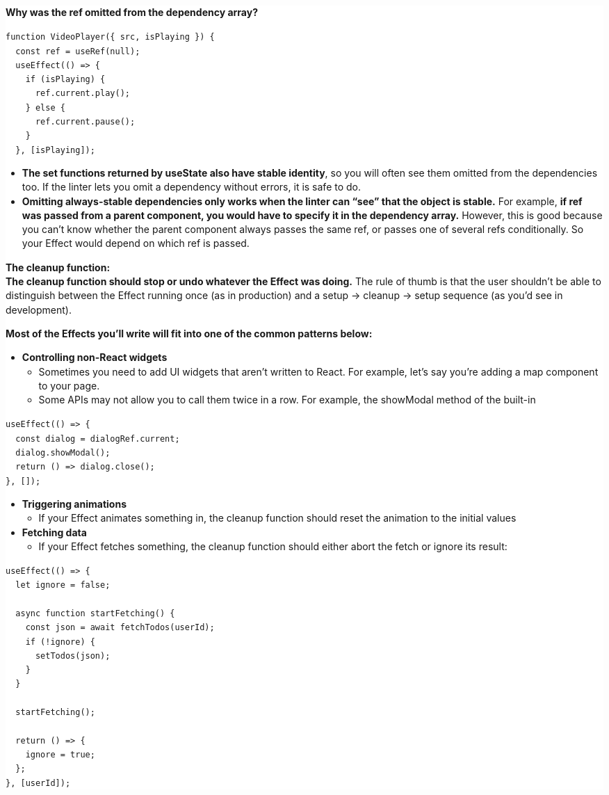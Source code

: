 
**Why was the ref omitted from the dependency array?**
```tsx
function VideoPlayer({ src, isPlaying }) {
  const ref = useRef(null);
  useEffect(() => {
    if (isPlaying) {
      ref.current.play();
    } else {
      ref.current.pause();
    }
  }, [isPlaying]);
```
- **The set functions returned by useState also have stable identity**, so you will often see them omitted from the dependencies too. If the linter lets you omit a dependency without errors, it is safe to do.
- **Omitting always-stable dependencies only works when the linter can “see” that the object is stable.** For example, **if ref was passed from a parent component, you would have to specify it in the dependency array.** However, this is good because you can’t know whether the parent component always passes the same ref, or passes one of several refs conditionally. So your Effect would depend on which ref is passed.

**The cleanup function:** </br>
**The cleanup function should stop or undo whatever the Effect was doing.** The rule of thumb is that the user shouldn’t be able to distinguish between the Effect running once (as in production) and a setup → cleanup → setup sequence (as you’d see in development).

**Most of the Effects you’ll write will fit into one of the common patterns below:**
- **Controlling non-React widgets**
  - Sometimes you need to add UI widgets that aren’t written to React. For example, let’s say you’re adding a map component to your page.
  - Some APIs may not allow you to call them twice in a row. For example, the showModal method of the built-in <dialog> element throws if you call it twice. Implement the cleanup function and make it close the dialog:
```tsx
useEffect(() => {
  const dialog = dialogRef.current;
  dialog.showModal();
  return () => dialog.close();
}, []);
```
- **Triggering animations**
  - If your Effect animates something in, the cleanup function should reset the animation to the initial values
- **Fetching data**
  - If your Effect fetches something, the cleanup function should either abort the fetch or ignore its result:
```tsx
useEffect(() => {
  let ignore = false;

  async function startFetching() {
    const json = await fetchTodos(userId);
    if (!ignore) {
      setTodos(json);
    }
  }

  startFetching();

  return () => {
    ignore = true;
  };
}, [userId]);
```
